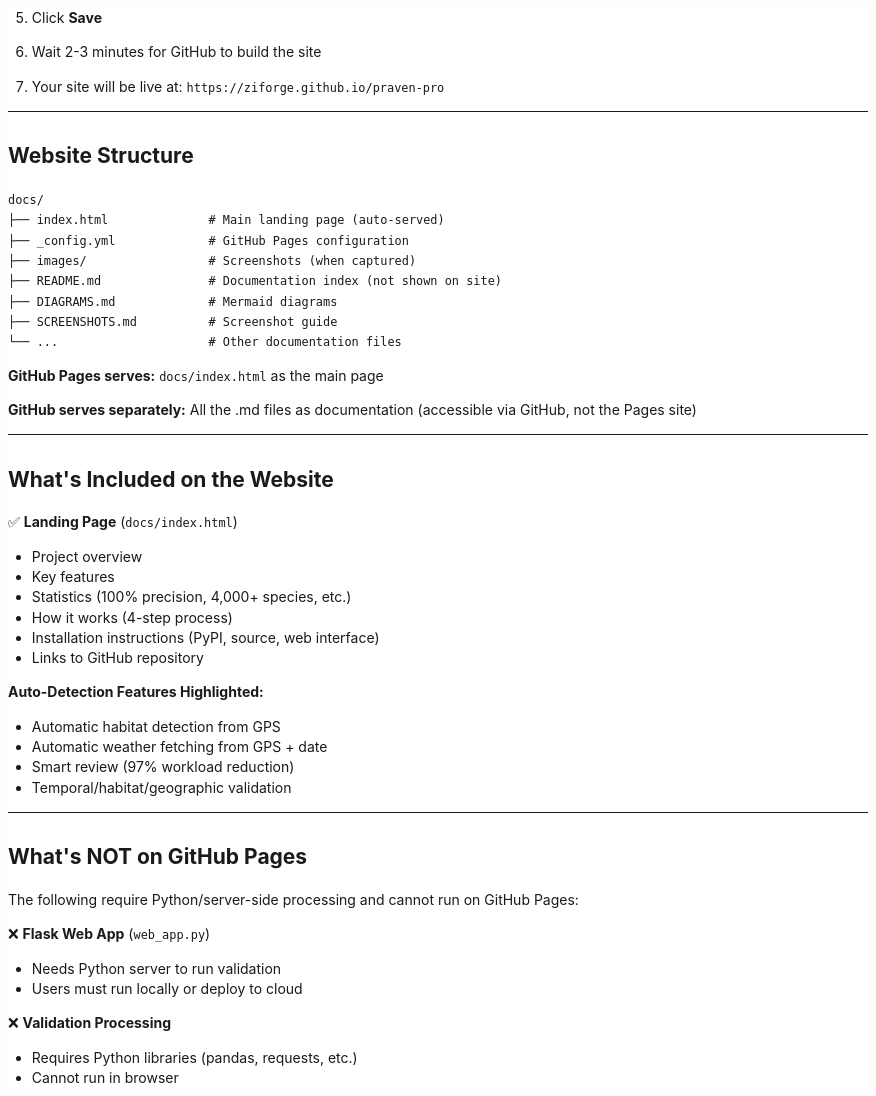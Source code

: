 5. Click **Save**

6. Wait 2-3 minutes for GitHub to build the site

7. Your site will be live at: `https://ziforge.github.io/praven-pro`

---

## Website Structure

```
docs/
├── index.html              # Main landing page (auto-served)
├── _config.yml             # GitHub Pages configuration
├── images/                 # Screenshots (when captured)
├── README.md               # Documentation index (not shown on site)
├── DIAGRAMS.md             # Mermaid diagrams
├── SCREENSHOTS.md          # Screenshot guide
└── ...                     # Other documentation files
```

**GitHub Pages serves:** `docs/index.html` as the main page

**GitHub serves separately:** All the .md files as documentation (accessible via GitHub, not the Pages site)

---

## What's Included on the Website

✅ **Landing Page** (`docs/index.html`)
- Project overview
- Key features
- Statistics (100% precision, 4,000+ species, etc.)
- How it works (4-step process)
- Installation instructions (PyPI, source, web interface)
- Links to GitHub repository

**Auto-Detection Features Highlighted:**
- Automatic habitat detection from GPS
- Automatic weather fetching from GPS + date
- Smart review (97% workload reduction)
- Temporal/habitat/geographic validation

---

## What's NOT on GitHub Pages

The following require Python/server-side processing and cannot run on GitHub Pages:

❌ **Flask Web App** (`web_app.py`)
- Needs Python server to run validation
- Users must run locally or deploy to cloud

❌ **Validation Processing**
- Requires Python libraries (pandas, requests, etc.)
- Cannot run in browser
